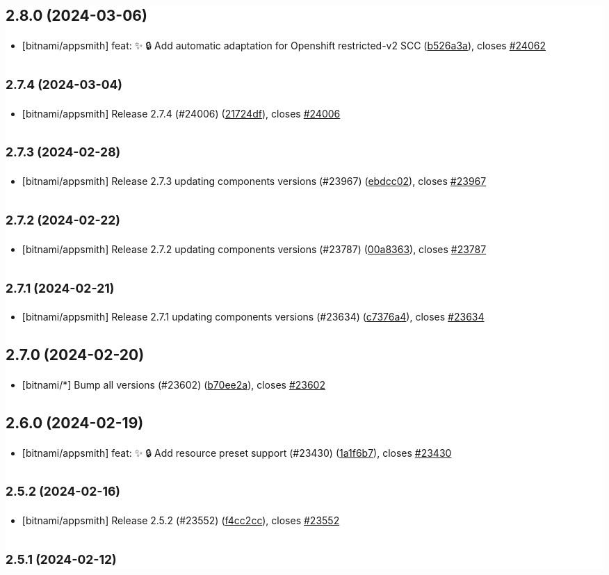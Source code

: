 ## 2.8.0 (2024-03-06)

* [bitnami/appsmith] feat: :sparkles: :lock: Add automatic adaptation for Openshift restricted-v2 SCC  ([b526a3a](https://github.com/bitnami/charts/commit/b526a3a66de535b2dfac9ba4e52a129fae01f7e0)), closes [#24062](https://github.com/bitnami/charts/issues/24062)

## <small>2.7.4 (2024-03-04)</small>

* [bitnami/appsmith] Release 2.7.4 (#24006) ([21724df](https://github.com/bitnami/charts/commit/21724dff9e631372a011084bf1e730605f7720db)), closes [#24006](https://github.com/bitnami/charts/issues/24006)

## <small>2.7.3 (2024-02-28)</small>

* [bitnami/appsmith] Release 2.7.3 updating components versions (#23967) ([ebdcc02](https://github.com/bitnami/charts/commit/ebdcc024736ce92ebd61e5997f6d42b8f1d1f131)), closes [#23967](https://github.com/bitnami/charts/issues/23967)

## <small>2.7.2 (2024-02-22)</small>

* [bitnami/appsmith] Release 2.7.2 updating components versions (#23787) ([00a8363](https://github.com/bitnami/charts/commit/00a8363a28902ae0029f013a1dc0edad7ba4abb6)), closes [#23787](https://github.com/bitnami/charts/issues/23787)

## <small>2.7.1 (2024-02-21)</small>

* [bitnami/appsmith] Release 2.7.1 updating components versions (#23634) ([c7376a4](https://github.com/bitnami/charts/commit/c7376a41f8425542795f7286344be1356fce8e21)), closes [#23634](https://github.com/bitnami/charts/issues/23634)

## 2.7.0 (2024-02-20)

* [bitnami/*] Bump all versions (#23602) ([b70ee2a](https://github.com/bitnami/charts/commit/b70ee2a30e4dc256bf0ac52928fb2fa7a70f049b)), closes [#23602](https://github.com/bitnami/charts/issues/23602)

## 2.6.0 (2024-02-19)

* [bitnami/appsmith] feat: :sparkles: :lock: Add resource preset support (#23430) ([1a1f6b7](https://github.com/bitnami/charts/commit/1a1f6b784f7170152b4cd6deada9e0612900a555)), closes [#23430](https://github.com/bitnami/charts/issues/23430)

## <small>2.5.2 (2024-02-16)</small>

* [bitnami/appsmith] Release 2.5.2 (#23552) ([f4cc2cc](https://github.com/bitnami/charts/commit/f4cc2cc351b773a35ff0e995ae6be1ca38176db3)), closes [#23552](https://github.com/bitnami/charts/issues/23552)

## <small>2.5.1 (2024-02-12)</small>
